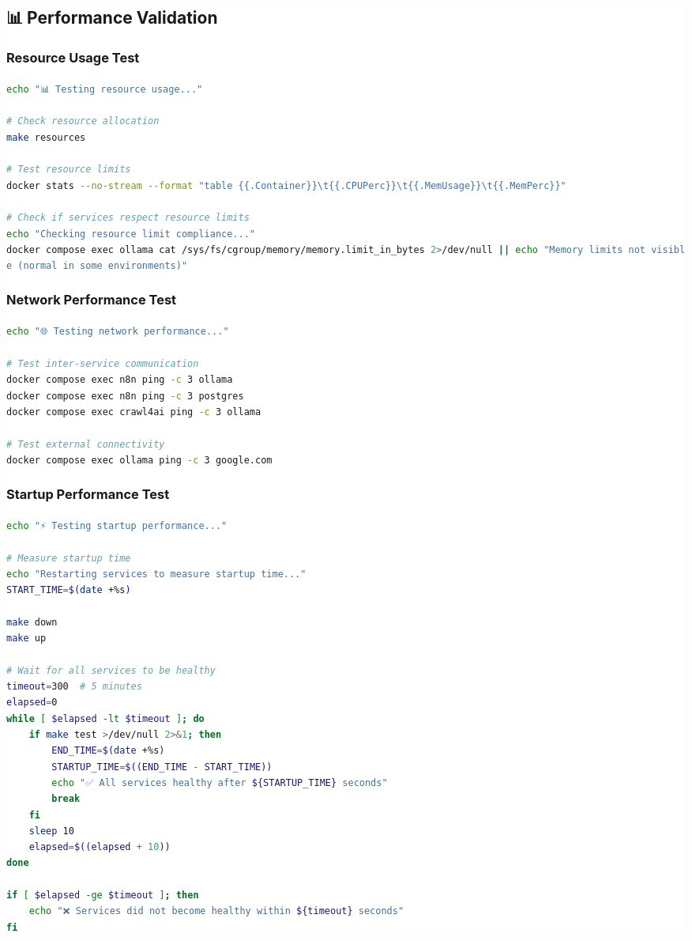 ## 📊 Performance Validation

### Resource Usage Test

```bash
echo "📊 Testing resource usage..."

# Check resource allocation
make resources

# Test resource limits
docker stats --no-stream --format "table {{.Container}}\t{{.CPUPerc}}\t{{.MemUsage}}\t{{.MemPerc}}"

# Check if services respect resource limits
echo "Checking resource limit compliance..."
docker compose exec ollama cat /sys/fs/cgroup/memory/memory.limit_in_bytes 2>/dev/null || echo "Memory limits not visible (normal in some environments)"
```

### Network Performance Test

```bash
echo "🌐 Testing network performance..."

# Test inter-service communication
docker compose exec n8n ping -c 3 ollama
docker compose exec n8n ping -c 3 postgres
docker compose exec crawl4ai ping -c 3 ollama

# Test external connectivity
docker compose exec ollama ping -c 3 google.com
```

### Startup Performance Test

```bash
echo "⚡ Testing startup performance..."

# Measure startup time
echo "Restarting services to measure startup time..."
START_TIME=$(date +%s)

make down
make up

# Wait for all services to be healthy
timeout=300  # 5 minutes
elapsed=0
while [ $elapsed -lt $timeout ]; do
    if make test >/dev/null 2>&1; then
        END_TIME=$(date +%s)
        STARTUP_TIME=$((END_TIME - START_TIME))
        echo "✅ All services healthy after ${STARTUP_TIME} seconds"
        break
    fi
    sleep 10
    elapsed=$((elapsed + 10))
done

if [ $elapsed -ge $timeout ]; then
    echo "❌ Services did not become healthy within ${timeout} seconds"
fi
```
